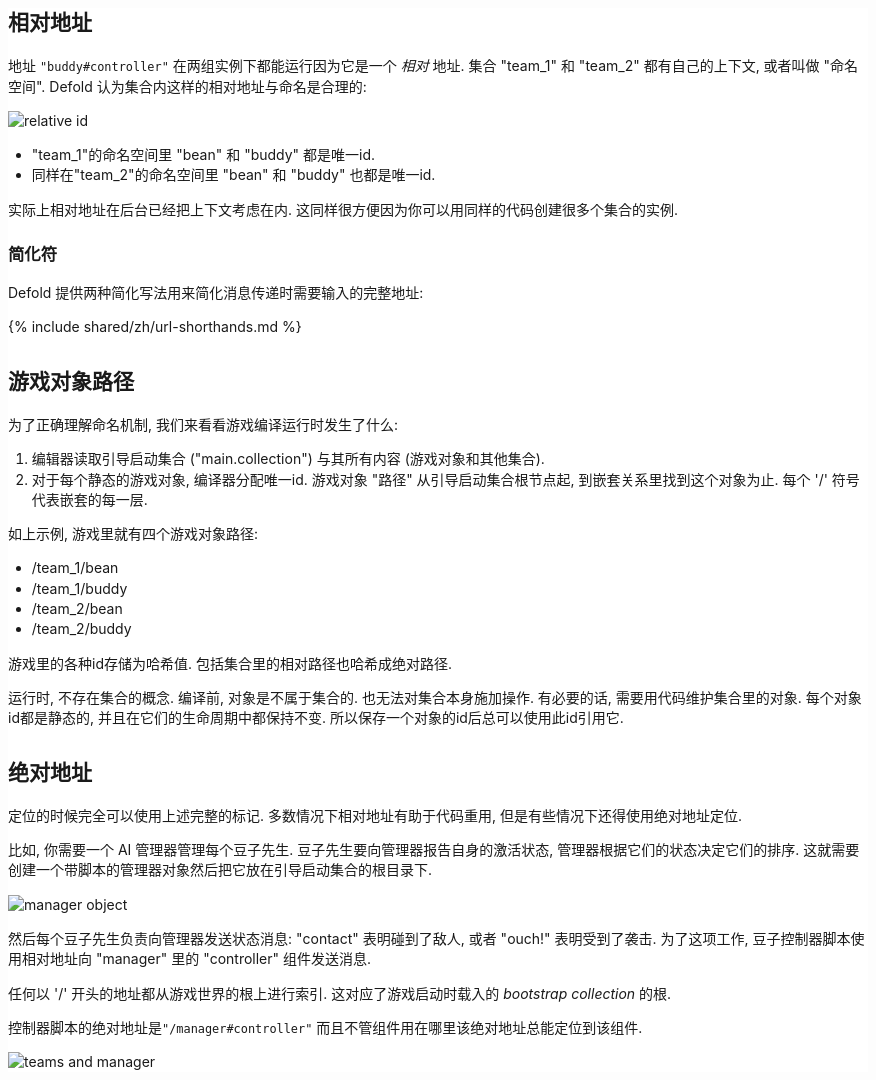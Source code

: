 ## 相对地址

地址 `"buddy#controller"` 在两组实例下都能运行因为它是一个 *相对* 地址. 集合 "team_1" 和 "team_2" 都有自己的上下文, 或者叫做 "命名空间". Defold 认为集合内这样的相对地址与命名是合理的:

![relative id](/manuals/images/addressing/relative_same.png)

- "team_1"的命名空间里 "bean" 和 "buddy" 都是唯一id.
- 同样在"team_2"的命名空间里 "bean" 和 "buddy" 也都是唯一id.

实际上相对地址在后台已经把上下文考虑在内. 这同样很方便因为你可以用同样的代码创建很多个集合的实例.

### 简化符

Defold 提供两种简化写法用来简化消息传递时需要输入的完整地址:

{% include shared/zh/url-shorthands.md %}

## 游戏对象路径

为了正确理解命名机制, 我们来看看游戏编译运行时发生了什么:

1. 编辑器读取引导启动集合 ("main.collection") 与其所有内容 (游戏对象和其他集合).
2. 对于每个静态的游戏对象, 编译器分配唯一id. 游戏对象 "路径" 从引导启动集合根节点起, 到嵌套关系里找到这个对象为止. 每个 '/' 符号代表嵌套的每一层.

如上示例, 游戏里就有四个游戏对象路径:

- /team_1/bean
- /team_1/buddy
- /team_2/bean
- /team_2/buddy

<div class='sidenote' markdown='1'>
游戏里的各种id存储为哈希值. 包括集合里的相对路径也哈希成绝对路径.
</div>

运行时, 不存在集合的概念. 编译前, 对象是不属于集合的. 也无法对集合本身施加操作. 有必要的话, 需要用代码维护集合里的对象. 每个对象id都是静态的, 并且在它们的生命周期中都保持不变. 所以保存一个对象的id后总可以使用此id引用它.

## 绝对地址

定位的时候完全可以使用上述完整的标记. 多数情况下相对地址有助于代码重用, 但是有些情况下还得使用绝对地址定位.

比如, 你需要一个 AI 管理器管理每个豆子先生. 豆子先生要向管理器报告自身的激活状态, 管理器根据它们的状态决定它们的排序. 这就需要创建一个带脚本的管理器对象然后把它放在引导启动集合的根目录下.

![manager object](/manuals/images/addressing/manager_editor.png)

然后每个豆子先生负责向管理器发送状态消息: "contact" 表明碰到了敌人, 或者 "ouch!" 表明受到了袭击. 为了这项工作, 豆子控制器脚本使用相对地址向 "manager" 里的 "controller" 组件发送消息.

任何以 '/' 开头的地址都从游戏世界的根上进行索引. 这对应了游戏启动时载入的 *bootstrap collection* 的根.

控制器脚本的绝对地址是`"/manager#controller"` 而且不管组件用在哪里该绝对地址总能定位到该组件.

![teams and manager](/manuals/images/addressing/teams_manager.png)
